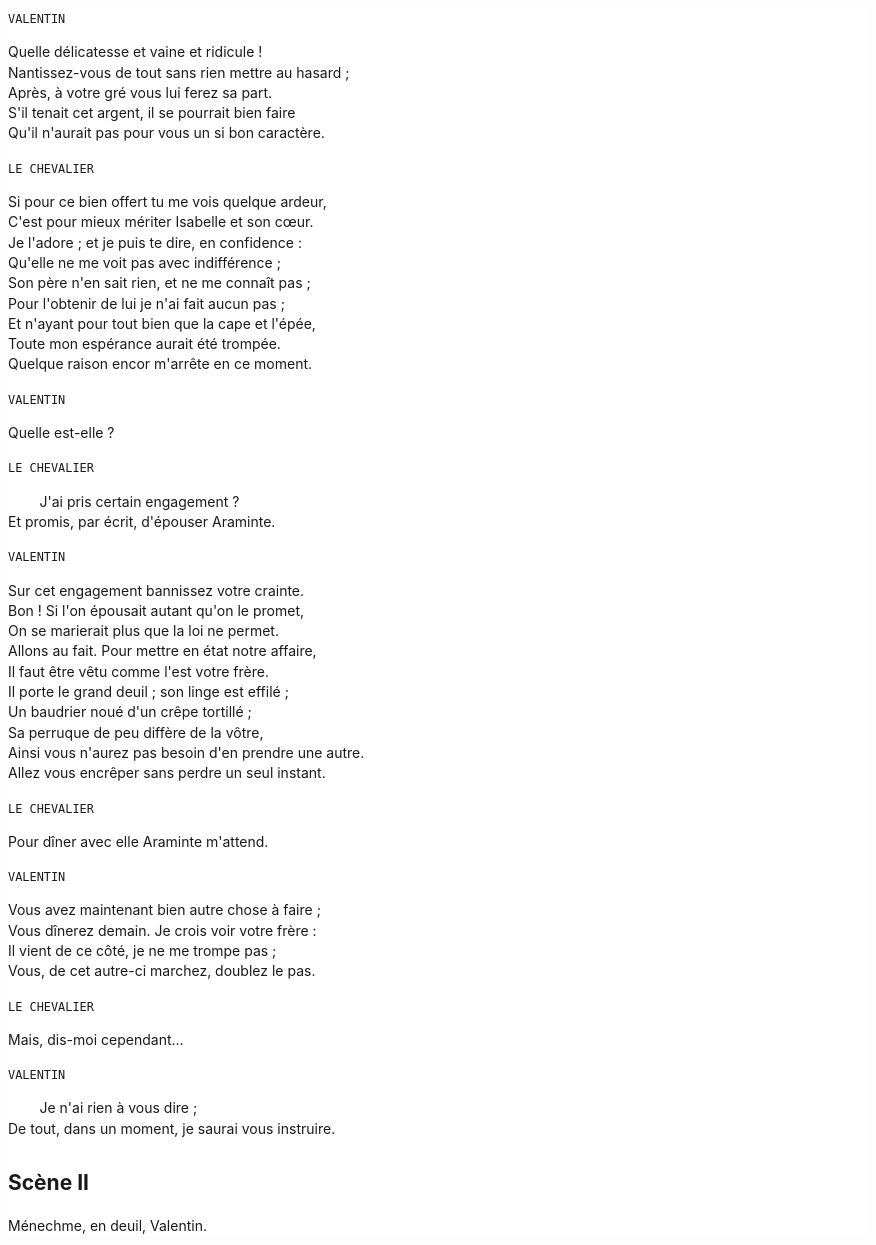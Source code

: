     VALENTIN
Quelle délicatesse et vaine et ridicule !  
Nantissez-vous de tout sans rien mettre au hasard ;  
Après, à votre gré vous lui ferez sa part.  
S'il tenait cet argent, il se pourrait bien faire  
Qu'il n'aurait pas pour vous un si bon caractère.  

    LE CHEVALIER
Si pour ce bien offert tu me vois quelque ardeur,  
C'est pour mieux mériter Isabelle et son cœur.  
Je l'adore ; et je puis te dire, en confidence :  
Qu'elle ne me voit pas avec indifférence ;  
Son père n'en sait rien, et ne me connaît pas ;  
Pour l'obtenir de lui je n'ai fait aucun pas ;  
Et n'ayant pour tout bien que la cape et l'épée,  
Toute mon espérance aurait été trompée.  
Quelque raison encor m'arrête en ce moment.  

    VALENTIN
Quelle est-elle ?  

    LE CHEVALIER
        J'ai pris certain engagement ?  
Et promis, par écrit, d'épouser Araminte.  

    VALENTIN
Sur cet engagement bannissez votre crainte.  
Bon ! Si l'on épousait autant qu'on le promet,  
On se marierait plus que la loi ne permet.  
Allons au fait. Pour mettre en état notre affaire,  
Il faut être vêtu comme l'est votre frère.  
Il porte le grand deuil ; son linge est effilé ;  
Un baudrier noué d'un crêpe tortillé ;  
Sa perruque de peu diffère de la vôtre,  
Ainsi vous n'aurez pas besoin d'en prendre une autre.  
Allez vous encrêper sans perdre un seul instant.  

    LE CHEVALIER
Pour dîner avec elle Araminte m'attend.  

    VALENTIN
Vous avez maintenant bien autre chose à faire ;  
Vous dînerez demain. Je crois voir votre frère :  
Il vient de ce côté, je ne me trompe pas ;  
Vous, de cet autre-ci marchez, doublez le pas.  

    LE CHEVALIER
Mais, dis-moi cependant...  

    VALENTIN
        Je n'ai rien à vous dire ;  
De tout, dans un moment, je saurai vous instruire.  


## Scène II
Ménechme, en deuil, Valentin.
